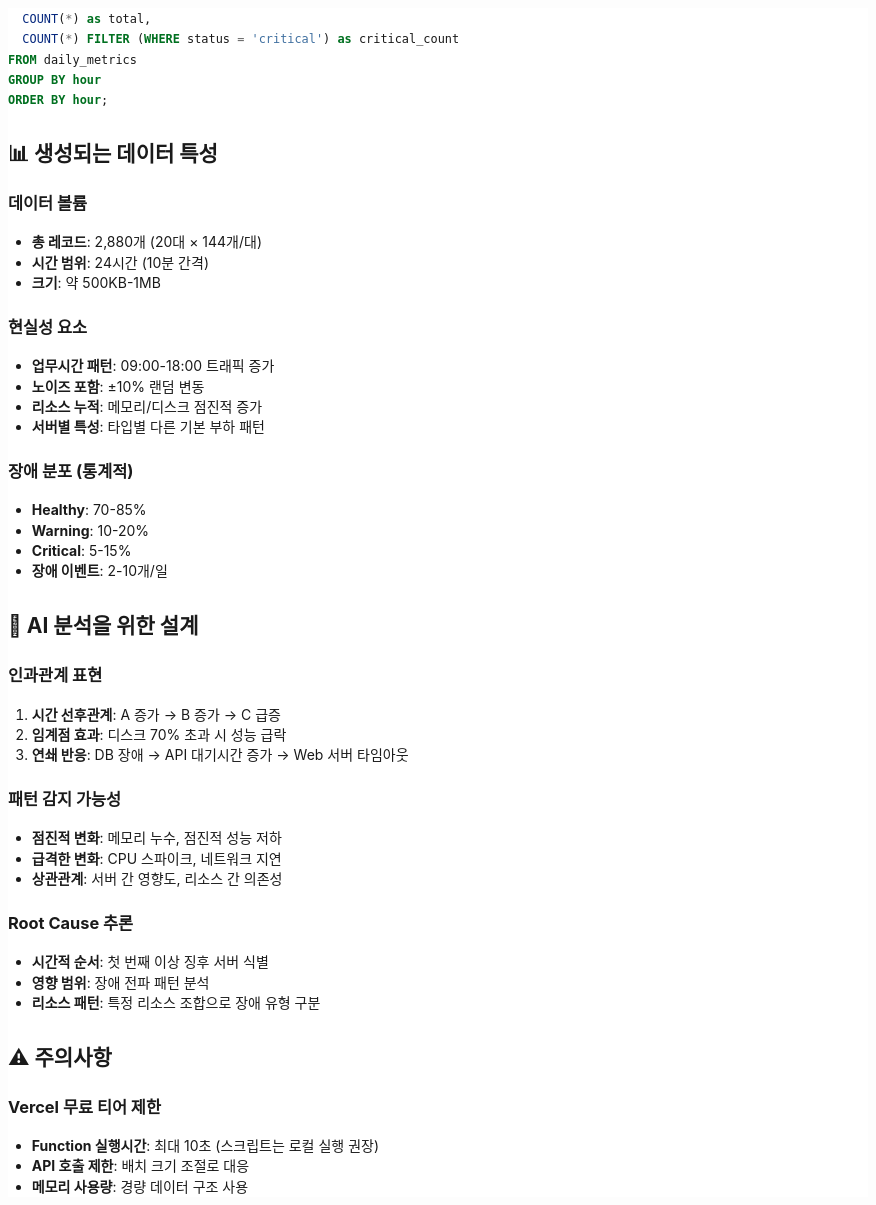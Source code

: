 ```sql
  COUNT(*) as total,
  COUNT(*) FILTER (WHERE status = 'critical') as critical_count
FROM daily_metrics 
GROUP BY hour
ORDER BY hour;
```

## 📊 **생성되는 데이터 특성**

### **데이터 볼륨**
- **총 레코드**: 2,880개 (20대 × 144개/대)
- **시간 범위**: 24시간 (10분 간격)
- **크기**: 약 500KB-1MB

### **현실성 요소**
- **업무시간 패턴**: 09:00-18:00 트래픽 증가
- **노이즈 포함**: ±10% 랜덤 변동
- **리소스 누적**: 메모리/디스크 점진적 증가
- **서버별 특성**: 타입별 다른 기본 부하 패턴

### **장애 분포 (통계적)**
- **Healthy**: 70-85%
- **Warning**: 10-20%
- **Critical**: 5-15%
- **장애 이벤트**: 2-10개/일

## 🧠 **AI 분석을 위한 설계**

### **인과관계 표현**
1. **시간 선후관계**: A 증가 → B 증가 → C 급증
2. **임계점 효과**: 디스크 70% 초과 시 성능 급락
3. **연쇄 반응**: DB 장애 → API 대기시간 증가 → Web 서버 타임아웃

### **패턴 감지 가능성**
- **점진적 변화**: 메모리 누수, 점진적 성능 저하
- **급격한 변화**: CPU 스파이크, 네트워크 지연
- **상관관계**: 서버 간 영향도, 리소스 간 의존성

### **Root Cause 추론**
- **시간적 순서**: 첫 번째 이상 징후 서버 식별
- **영향 범위**: 장애 전파 패턴 분석
- **리소스 패턴**: 특정 리소스 조합으로 장애 유형 구분

## ⚠️ **주의사항**

### **Vercel 무료 티어 제한**
- **Function 실행시간**: 최대 10초 (스크립트는 로컬 실행 권장)
- **API 호출 제한**: 배치 크기 조절로 대응
- **메모리 사용량**: 경량 데이터 구조 사용
